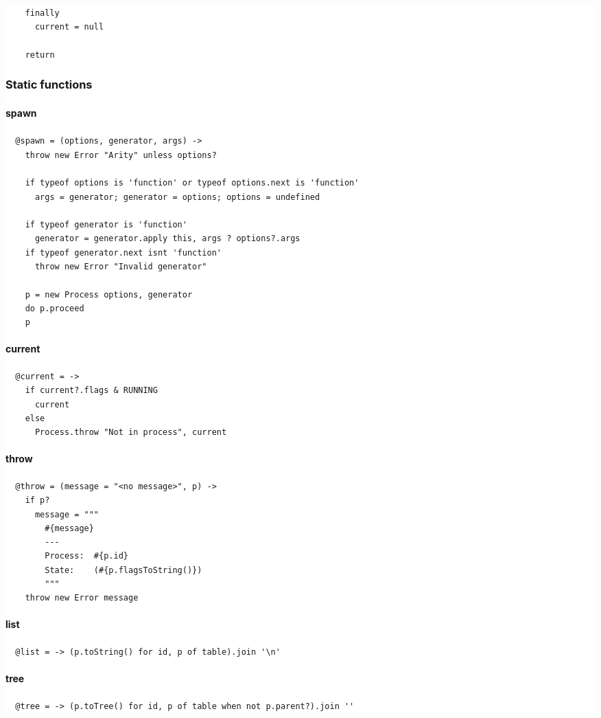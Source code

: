         finally
          current = null

        return



### Static functions


#### spawn

      @spawn = (options, generator, args) ->
        throw new Error "Arity" unless options?

        if typeof options is 'function' or typeof options.next is 'function'
          args = generator; generator = options; options = undefined

        if typeof generator is 'function'
          generator = generator.apply this, args ? options?.args
        if typeof generator.next isnt 'function'
          throw new Error "Invalid generator"

        p = new Process options, generator
        do p.proceed
        p


#### current

      @current = ->
        if current?.flags & RUNNING
          current
        else
          Process.throw "Not in process", current


#### throw

      @throw = (message = "<no message>", p) ->
        if p?
          message = """
            #{message}
            ---
            Process:  #{p.id}
            State:    (#{p.flagsToString()})
            """
        throw new Error message


#### list

      @list = -> (p.toString() for id, p of table).join '\n'


#### tree

      @tree = -> (p.toTree() for id, p of table when not p.parent?).join ''
